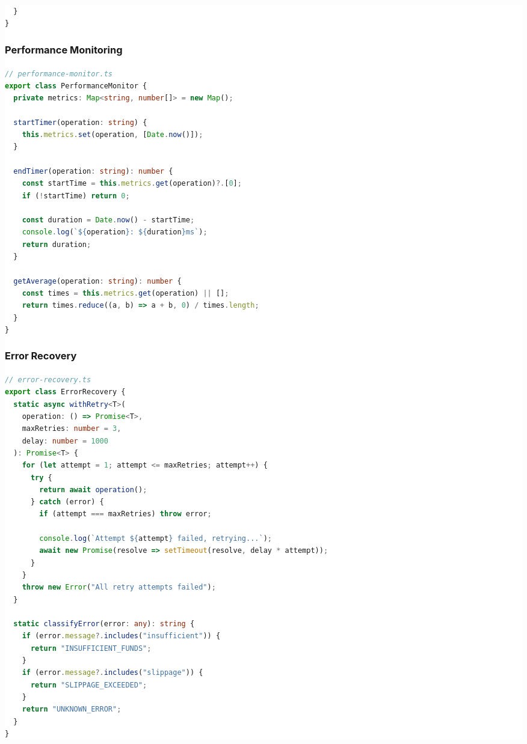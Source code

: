 ```typescript
  }
}
```

### Performance Monitoring

```typescript
// performance-monitor.ts
export class PerformanceMonitor {
  private metrics: Map<string, number[]> = new Map();

  startTimer(operation: string) {
    this.metrics.set(operation, [Date.now()]);
  }

  endTimer(operation: string): number {
    const startTime = this.metrics.get(operation)?.[0];
    if (!startTime) return 0;

    const duration = Date.now() - startTime;
    console.log(`${operation}: ${duration}ms`);
    return duration;
  }

  getAverage(operation: string): number {
    const times = this.metrics.get(operation) || [];
    return times.reduce((a, b) => a + b, 0) / times.length;
  }
}
```

### Error Recovery

```typescript
// error-recovery.ts
export class ErrorRecovery {
  static async withRetry<T>(
    operation: () => Promise<T>,
    maxRetries: number = 3,
    delay: number = 1000
  ): Promise<T> {
    for (let attempt = 1; attempt <= maxRetries; attempt++) {
      try {
        return await operation();
      } catch (error) {
        if (attempt === maxRetries) throw error;

        console.log(`Attempt ${attempt} failed, retrying...`);
        await new Promise(resolve => setTimeout(resolve, delay * attempt));
      }
    }
    throw new Error("All retry attempts failed");
  }

  static classifyError(error: any): string {
    if (error.message?.includes("insufficient")) {
      return "INSUFFICIENT_FUNDS";
    }
    if (error.message?.includes("slippage")) {
      return "SLIPPAGE_EXCEEDED";
    }
    return "UNKNOWN_ERROR";
  }
}
```